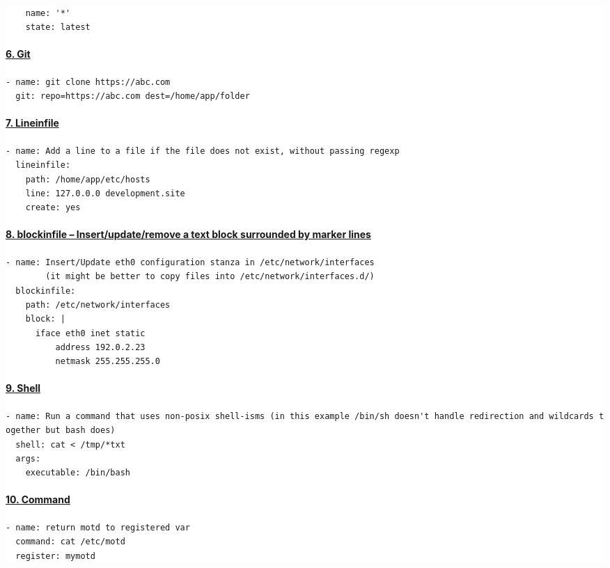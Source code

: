 ```
    name: '*'
    state: latest
```

#### [6. Git](https://docs.ansible.com/ansible/latest/modules/git_module.html)

```
- name: git clone https://abc.com
  git: repo=https://abc.com dest=/home/app/folder
```

#### [7. Lineinfile](https://docs.ansible.com/ansible/latest/modules/lineinfile_module.html)

```
- name: Add a line to a file if the file does not exist, without passing regexp
  lineinfile:
    path: /home/app/etc/hosts
    line: 127.0.0.0 development.site
    create: yes
```

#### [8. blockinfile – Insert/update/remove a text block surrounded by marker lines](https://docs.ansible.com/ansible/latest/modules/blockinfile_module.html)

```
- name: Insert/Update eth0 configuration stanza in /etc/network/interfaces
        (it might be better to copy files into /etc/network/interfaces.d/)
  blockinfile:
    path: /etc/network/interfaces
    block: |
      iface eth0 inet static
          address 192.0.2.23
          netmask 255.255.255.0
```

#### [9. Shell](https://docs.ansible.com/ansible/latest/modules/shell_module.html)

```
- name: Run a command that uses non-posix shell-isms (in this example /bin/sh doesn't handle redirection and wildcards together but bash does)
  shell: cat < /tmp/*txt
  args:
    executable: /bin/bash
```

#### [10. Command](https://docs.ansible.com/ansible/latest/modules/command_module.html)

```
- name: return motd to registered var
  command: cat /etc/motd
  register: mymotd
```
